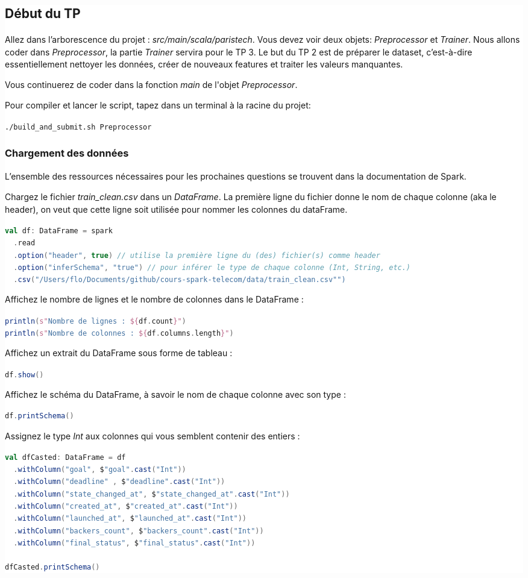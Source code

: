 ## Début du TP

Allez dans l’arborescence du projet : *src/main/scala/paristech*. Vous devez voir deux objets: *Preprocessor* et *Trainer*. Nous allons coder dans *Preprocessor*, la partie *Trainer* servira pour le TP 3. Le but du TP 2 est de préparer le dataset, c’est-à-dire essentiellement nettoyer les données, créer de nouveaux features et traiter les valeurs manquantes.

Vous continuerez de coder dans la fonction *main* de l'objet *Preprocessor*.

Pour compiler et lancer le script, tapez dans un terminal à la racine du projet:
```bash
./build_and_submit.sh Preprocessor
```
 
### Chargement des données

L’ensemble des ressources nécessaires pour les prochaines questions se trouvent dans la documentation de Spark.

Chargez le fichier *train_clean.csv* dans un *DataFrame*. La première ligne du fichier donne le nom de chaque colonne (aka le header), on veut que cette ligne soit utilisée pour nommer les colonnes du dataFrame.

```scala
val df: DataFrame = spark
  .read
  .option("header", true) // utilise la première ligne du (des) fichier(s) comme header
  .option("inferSchema", "true") // pour inférer le type de chaque colonne (Int, String, etc.)
  .csv("/Users/flo/Documents/github/cours-spark-telecom/data/train_clean.csv"")
```

Affichez le nombre de lignes et le nombre de colonnes dans le DataFrame :
```scala
println(s"Nombre de lignes : ${df.count}")
println(s"Nombre de colonnes : ${df.columns.length}")
```

Affichez un extrait du DataFrame sous forme de tableau :
```scala
df.show()
```
 
Affichez le schéma du DataFrame, à savoir le nom de chaque colonne avec son type :
```scala
df.printSchema()
```

Assignez le type *Int* aux colonnes qui vous semblent contenir des entiers :
```scala
val dfCasted: DataFrame = df
  .withColumn("goal", $"goal".cast("Int"))
  .withColumn("deadline" , $"deadline".cast("Int"))
  .withColumn("state_changed_at", $"state_changed_at".cast("Int"))
  .withColumn("created_at", $"created_at".cast("Int"))
  .withColumn("launched_at", $"launched_at".cast("Int"))
  .withColumn("backers_count", $"backers_count".cast("Int"))
  .withColumn("final_status", $"final_status".cast("Int"))

dfCasted.printSchema()
```
